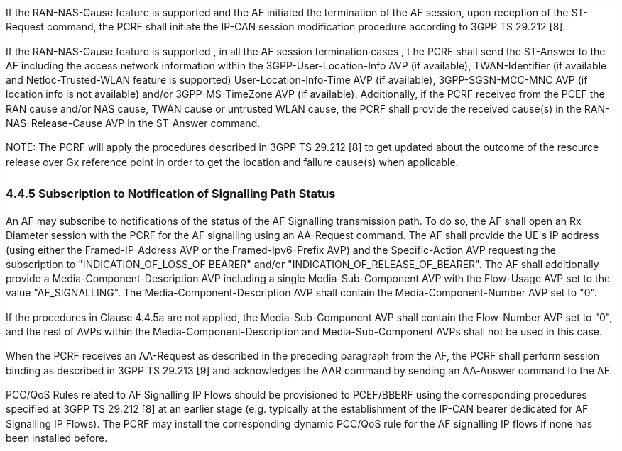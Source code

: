 If the RAN-NAS-Cause feature is supported and the AF initiated the
termination of the AF session, upon reception of the ST-Request command,
the PCRF shall initiate the IP-CAN session modification procedure
according to 3GPP TS 29.212 \[8\].

If the RAN-NAS-Cause feature is supported , in all the AF session
termination cases , t he PCRF shall send the ST-Answer to the AF
including the access network information within the
3GPP-User-Location-Info AVP (if available), TWAN-Identifier (if
available and Netloc-Trusted-WLAN feature is supported)
User-Location-Info-Time AVP (if available), 3GPP-SGSN-MCC-MNC AVP (if
location info is not available) and/or 3GPP-MS-TimeZone AVP (if
available). Additionally, if the PCRF received from the PCEF the RAN
cause and/or NAS cause, TWAN cause or untrusted WLAN cause, the PCRF
shall provide the received cause(s) in the RAN-NAS-Release-Cause AVP in
the ST-Answer command.

NOTE: The PCRF will apply the procedures described in
3GPP TS 29.212 \[8\] to get updated about the outcome of the resource
release over Gx reference point in order to get the location and failure
cause(s) when applicable.

### 4.4.5 Subscription to Notification of Signalling Path Status

An AF may subscribe to notifications of the status of the AF Signalling
transmission path. To do so, the AF shall open an Rx Diameter session
with the PCRF for the AF signalling using an AA-Request command. The AF
shall provide the UE's IP address (using either the Framed-IP-Address
AVP or the Framed-Ipv6-Prefix AVP) and the Specific-Action AVP
requesting the subscription to \"INDICATION\_OF\_LOSS\_OF BEARER\"
and/or \"INDICATION\_OF\_RELEASE\_OF\_BEARER\". The AF shall
additionally provide a Media-Component-Description AVP including a
single Media-Sub-Component AVP with the Flow-Usage AVP set to the value
\"AF\_SIGNALLING\". The Media-Component-Description AVP shall contain
the Media-Component-Number AVP set to \"0\".

If the procedures in Clause 4.4.5a are not applied, the
Media-Sub-Component AVP shall contain the Flow-Number AVP set to \"0\",
and the rest of AVPs within the Media-Component-Description and
Media-Sub-Component AVPs shall not be used in this case.

When the PCRF receives an AA-Request as described in the preceding
paragraph from the AF, the PCRF shall perform session binding as
described in 3GPP TS 29.213 \[9\] and acknowledges the AAR command by
sending an AA‑Answer command to the AF.

PCC/QoS Rules related to AF Signalling IP Flows should be provisioned to
PCEF/BBERF using the corresponding procedures specified at
3GPP TS 29.212 \[8\] at an earlier stage (e.g. typically at the
establishment of the IP-CAN bearer dedicated for AF Signalling IP
Flows). The PCRF may install the corresponding dynamic PCC/QoS rule for
the AF signalling IP flows if none has been installed before.
